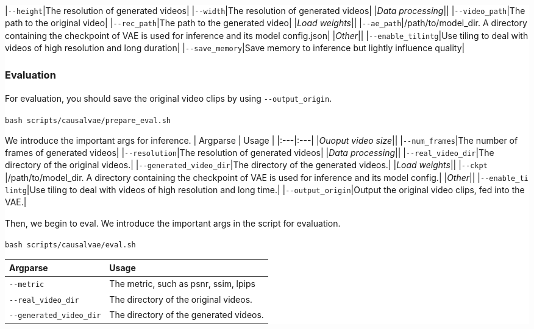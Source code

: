 |`--height`|The resolution of generated videos|
|`--width`|The resolution of generated videos|
|_Data processing_||
|`--video_path`|The path to the original video|
|`--rec_path`|The path to the generated video|
|_Load weights_||
|`--ae_path`|/path/to/model_dir. A directory containing the checkpoint of VAE is used for inference and its model config.json|
|_Other_||
|`--enable_tilintg`|Use tiling to deal with videos of high resolution and long duration|
|`--save_memory`|Save memory to inference but lightly influence quality|


### Evaluation


For evaluation, you should save the original video clips by using `--output_origin`.
``` shell
bash scripts/causalvae/prepare_eval.sh
```
We introduce the important args for inference.
| Argparse | Usage |
|:---|:---|
|_Ouoput video size_||
|`--num_frames`|The number of frames of generated videos|
|`--resolution`|The resolution of generated videos|
|_Data processing_||
|`--real_video_dir`|The directory of the original videos.|
|`--generated_video_dir`|The directory of the generated videos.|
|_Load weights_||
|`--ckpt`|/path/to/model_dir. A directory containing the checkpoint of VAE is used for inference and its model config.|
|_Other_||
|`--enable_tilintg`|Use tiling to deal with videos of high resolution and long time.|
|`--output_origin`|Output the original video clips, fed into the VAE.|


Then, we begin to eval. We introduce the important args in the script for evaluation.
``` shell
bash scripts/causalvae/eval.sh
```
| Argparse | Usage |
|:---|:---|
|`--metric`|The metric, such as psnr, ssim, lpips|
|`--real_video_dir`|The directory of the original videos.|
|`--generated_video_dir`|The directory of the generated videos.|
